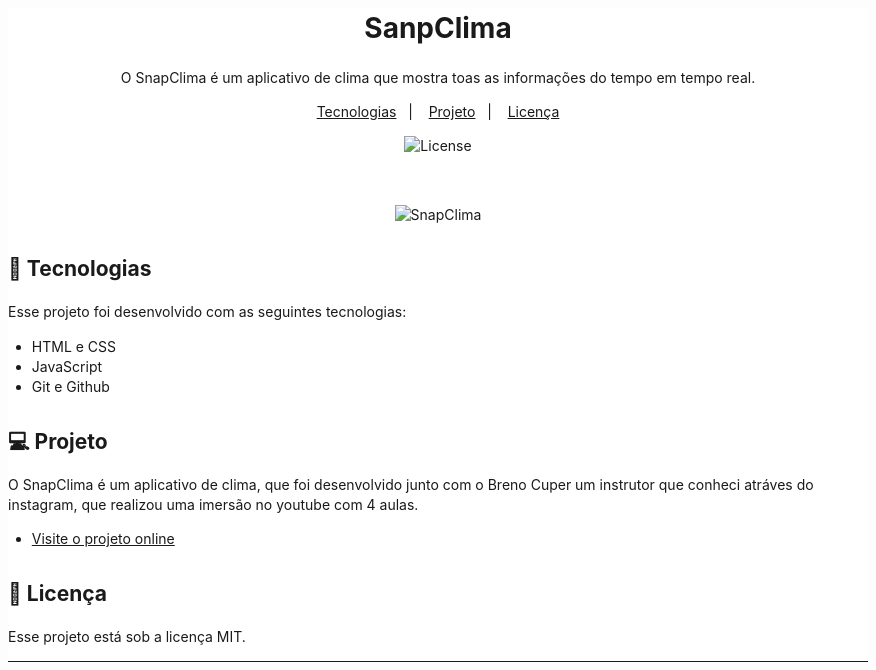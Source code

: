 <h1 align="center"> SanpClima </h1>

<p align="center">
O SnapClima é um aplicativo de clima que mostra toas as informações do tempo em tempo real.
</p>

<p align="center">
  <a href="#-tecnologias">Tecnologias</a>&nbsp;&nbsp;&nbsp;|&nbsp;&nbsp;&nbsp;
  <a href="#-projeto">Projeto</a>&nbsp;&nbsp;&nbsp;|&nbsp;&nbsp;&nbsp;
  <a href="#memo-licença">Licença</a>
</p>

<p align="center">
  <img alt="License" src="https://img.shields.io/static/v1?label=license&message=MIT&color=49AA26&labelColor=000000">
</p>

<br>

<p align="center">
  <img alt="SnapClima" src=".github/preview.jpg " width="100%">
</p>

## 🚀 Tecnologias

Esse projeto foi desenvolvido com as seguintes tecnologias:

- HTML e CSS
- JavaScript
- Git e Github


## 💻 Projeto

O SnapClima é um aplicativo de clima, que foi desenvolvido junto com o Breno Cuper um instrutor que conheci atráves do instagram, que realizou uma imersão no youtube com 4 aulas.

- [Visite o projeto online](https://gfellipe.github.io/SnapClima)



## :memo: Licença

Esse projeto está sob a licença MIT.

---

